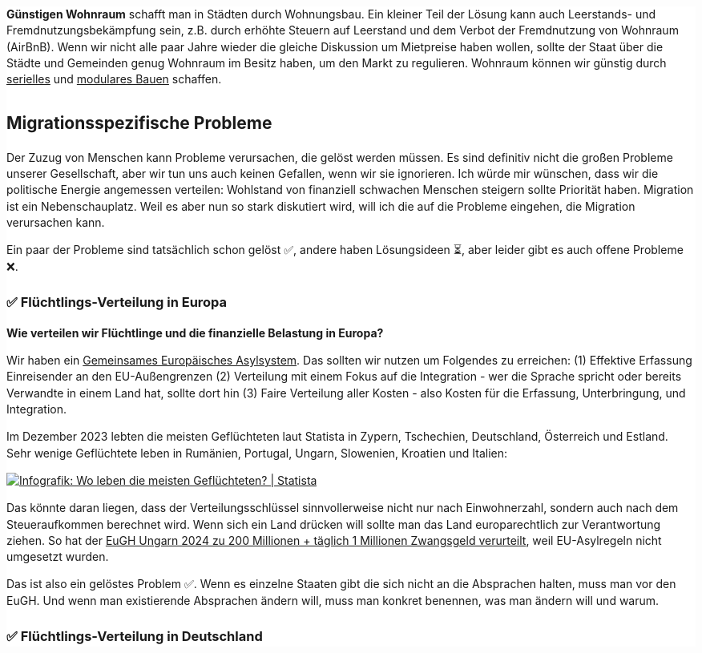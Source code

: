 **Günstigen Wohnraum** schafft man in Städten durch Wohnungsbau. Ein
kleiner Teil der Lösung kann auch Leerstands- und Fremdnutzungsbekämpfung sein,
z.B. durch erhöhte Steuern auf Leerstand und dem Verbot der Fremdnutzung von
Wohnraum (AirBnB). Wenn wir nicht alle paar Jahre wieder die gleiche Diskussion
um Mietpreise haben wollen, sollte der Staat über die Städte und Gemeinden genug
Wohnraum im Besitz haben, um den Markt zu regulieren. Wohnraum können wir
günstig durch [serielles](https://www.dw-systembau.de/serielles-bauen.html) und
[modulares Bauen](https://de.wikipedia.org/wiki/Modulares_Bauen) schaffen.


## Migrationsspezifische Probleme

Der Zuzug von Menschen kann Probleme verursachen, die gelöst werden müssen.
Es sind definitiv nicht die großen Probleme unserer Gesellschaft, aber wir
tun uns auch keinen Gefallen, wenn wir sie ignorieren. Ich würde mir wünschen,
dass wir die politische Energie angemessen verteilen: Wohlstand von finanziell
schwachen Menschen steigern sollte Priorität haben. Migration ist
ein Nebenschauplatz. Weil es aber nun so stark diskutiert wird, will ich die
auf die Probleme eingehen, die Migration verursachen kann.

Ein paar der Probleme sind tatsächlich schon gelöst ✅, andere haben Lösungsideen
⏳, aber leider gibt es auch offene Probleme ❌.

### ✅ Flüchtlings-Verteilung in Europa

**Wie verteilen wir Flüchtlinge und die finanzielle Belastung in Europa?**

Wir haben ein [Gemeinsames Europäisches
Asylsystem](https://de.wikipedia.org/wiki/Asylpolitik_der_Europ%C3%A4ischen_Union).
Das sollten wir nutzen um Folgendes zu erreichen: (1) Effektive Erfassung Einreisender an den
EU-Außengrenzen (2) Verteilung mit einem Fokus auf die Integration - wer die
Sprache spricht oder bereits Verwandte in einem Land hat, sollte dort hin (3)
Faire Verteilung aller Kosten - also Kosten für die Erfassung, Unterbringung,
und Integration.

Im Dezember 2023 lebten die meisten Geflüchteten laut Statista in Zypern, Tschechien,
Deutschland, Österreich und Estland. Sehr wenige Geflüchtete leben in
Rumänien, Portugal, Ungarn, Slowenien, Kroatien und Italien:

<a href="https://de.statista.com/infografik/18439/fluechtlinge-und-asylbewerber-in-eu-laendern/" title="Infografik: Wo leben die meisten Geflüchteten? | Statista"><img src="https://cdn.statcdn.com/Infographic/images/normal/18439.jpeg" alt="Infografik: Wo leben die meisten Geflüchteten? | Statista" width="100%" height="auto" style="width: 100%; height: auto !important; max-width:960px;-ms-interpolation-mode: bicubic;"/></a>

Das könnte daran liegen, dass der Verteilungsschlüssel sinnvollerweise nicht nur
nach Einwohnerzahl, sondern auch nach dem Steueraufkommen berechnet wird. Wenn
sich ein Land drücken will sollte man das Land europarechtlich zur Verantwortung
ziehen. So hat der [EuGH Ungarn 2024 zu 200 Millionen + täglich 1 Millionen Zwangsgeld verurteilt](https://www.tagesschau.de/ausland/eugh-asyl-ungarn-100.html), weil EU-Asylregeln
nicht umgesetzt wurden.

Das ist also ein gelöstes Problem ✅. Wenn es einzelne Staaten gibt die sich
nicht an die Absprachen halten, muss man vor den EuGH. Und wenn man existierende
Absprachen ändern will, muss man konkret benennen, was man ändern will und warum.


### ✅ Flüchtlings-Verteilung in Deutschland
